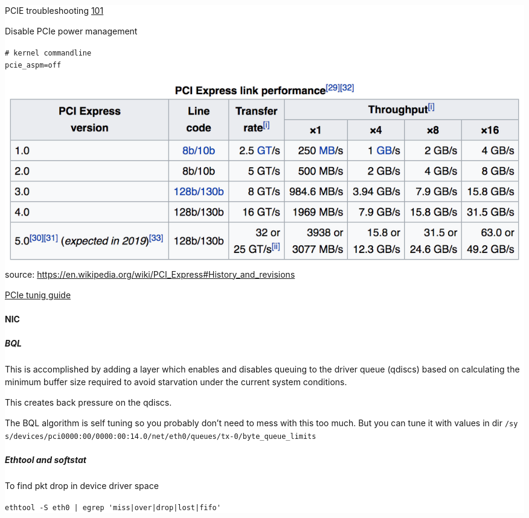 PCIE troubleshooting [101](https://intrepid.warped.com/~scotte/OldBlogEntries/web/index-5.html)

Disable PCIe power management 

```
# kernel commandline
pcie_aspm=off
```

![img](images/pcie-table.png)source: https://en.wikipedia.org/wiki/PCI_Express#History_and_revisions

[PCIe tunig guide](https://community.mellanox.com/docs/DOC-2496)



#### NIC







##### BQL

This is accomplished by adding a layer which enables and disables queuing to the driver queue (qdiscs) based on calculating the minimum buffer size required to avoid starvation under the current system conditions.

This creates back pressure on the qdiscs.

 The BQL algorithm is self tuning so you probably don’t need to mess with this too much.  But you can tune it with values in dir `/sys/devices/pci0000:00/0000:00:14.0/net/eth0/queues/tx-0/byte_queue_limits`



##### Ethtool and softstat

To find pkt drop in device driver space

```shell
ethtool -S eth0 | egrep 'miss|over|drop|lost|fifo'
```
